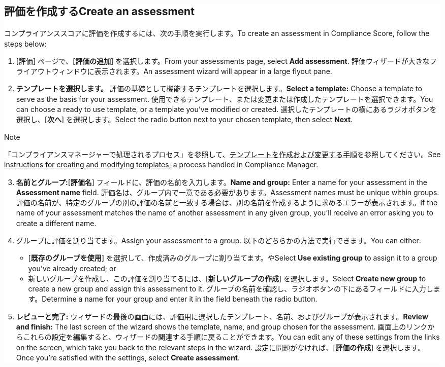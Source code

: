 ## <a name="create-an-assessment"></a><span data-ttu-id="382d9-187">評価を作成する</span><span class="sxs-lookup"><span data-stu-id="382d9-187">Create an assessment</span></span>

<span data-ttu-id="382d9-188">コンプライアンススコアに評価を作成するには、次の手順を実行します。</span><span class="sxs-lookup"><span data-stu-id="382d9-188">To create an assessment in Compliance Score, follow the steps below:</span></span>

1. <span data-ttu-id="382d9-189">[評価] ページで、[**評価の追加**] を選択します。</span><span class="sxs-lookup"><span data-stu-id="382d9-189">From your assessments page, select **Add assessment**.</span></span> <span data-ttu-id="382d9-190">評価ウィザードが大きなフライアウトウィンドウに表示されます。</span><span class="sxs-lookup"><span data-stu-id="382d9-190">An assessment wizard will appear in a large flyout pane.</span></span>

2. <span data-ttu-id="382d9-191">**テンプレートを選択します。** 評価の基礎として機能するテンプレートを選択します。</span><span class="sxs-lookup"><span data-stu-id="382d9-191">**Select a template:** Choose a template to serve as the basis for your assessment.</span></span> <span data-ttu-id="382d9-192">使用できるテンプレート、または変更または作成したテンプレートを選択できます。</span><span class="sxs-lookup"><span data-stu-id="382d9-192">You can choose a ready to use template, or a template you’ve modified or created.</span></span> <span data-ttu-id="382d9-193">選択したテンプレートの横にあるラジオボタンを選択し、[**次へ**] を選択します。</span><span class="sxs-lookup"><span data-stu-id="382d9-193">Select the radio button next to your chosen template, then select  **Next**.</span></span>

> [!NOTE]
> <span data-ttu-id="382d9-194">「コンプライアンスマネージャーで処理されるプロセス」を参照して、[テンプレートを作成および変更する手順](working-with-compliance-manager.md#templates)を参照してください。</span><span class="sxs-lookup"><span data-stu-id="382d9-194">See [instructions for creating and modifying templates](working-with-compliance-manager.md#templates), a process handled in Compliance Manager.</span></span>

3. <span data-ttu-id="382d9-195">**名前とグループ:**[**評価名**] フィールドに、評価の名前を入力します。</span><span class="sxs-lookup"><span data-stu-id="382d9-195">**Name and group:** Enter a name for your assessment in the **Assessment name** field.</span></span> <span data-ttu-id="382d9-196">評価名は、グループ内で一意である必要があります。</span><span class="sxs-lookup"><span data-stu-id="382d9-196">Assessment names must be unique within groups.</span></span> <span data-ttu-id="382d9-197">評価の名前が、特定のグループの別の評価の名前と一致する場合は、別の名前を作成するように求めるエラーが表示されます。</span><span class="sxs-lookup"><span data-stu-id="382d9-197">If the name of your assessment matches the name of another assessment in any given group, you’ll receive an error asking you to create a different name.</span></span>

4. <span data-ttu-id="382d9-198">グループに評価を割り当てます。</span><span class="sxs-lookup"><span data-stu-id="382d9-198">Assign your assessment to a group.</span></span> <span data-ttu-id="382d9-199">以下のどちらかの方法で実行できます。</span><span class="sxs-lookup"><span data-stu-id="382d9-199">You can either:</span></span>
    - <span data-ttu-id="382d9-200">[**既存のグループを使用**] を選択して、作成済みのグループに割り当てます。や</span><span class="sxs-lookup"><span data-stu-id="382d9-200">Select **Use existing group** to assign it to a group you’ve already created; or</span></span>
    - <span data-ttu-id="382d9-201">新しいグループを作成し、この評価を割り当てるには、[**新しいグループの作成**] を選択します。</span><span class="sxs-lookup"><span data-stu-id="382d9-201">Select **Create new group** to create a new group and assign this assessment to it.</span></span> <span data-ttu-id="382d9-202">グループの名前を確認し、ラジオボタンの下にあるフィールドに入力します。</span><span class="sxs-lookup"><span data-stu-id="382d9-202">Determine a name for your group and enter it in the field beneath the radio button.</span></span>

5. <span data-ttu-id="382d9-203">**レビューと完了:** ウィザードの最後の画面には、評価用に選択したテンプレート、名前、およびグループが表示されます。</span><span class="sxs-lookup"><span data-stu-id="382d9-203">**Review and finish:** The last screen of the wizard shows the template, name, and group chosen for the assessment.</span></span> <span data-ttu-id="382d9-204">画面上のリンクからこれらの設定を編集すると、ウィザードの関連する手順に戻ることができます。</span><span class="sxs-lookup"><span data-stu-id="382d9-204">You can edit any of these settings from the links on the screen, which take you back to the relevant steps in the wizard.</span></span> <span data-ttu-id="382d9-205">設定に問題がなければ、[**評価の作成**] を選択します。</span><span class="sxs-lookup"><span data-stu-id="382d9-205">Once you’re satisfied with the settings, select **Create assessment**.</span></span>
